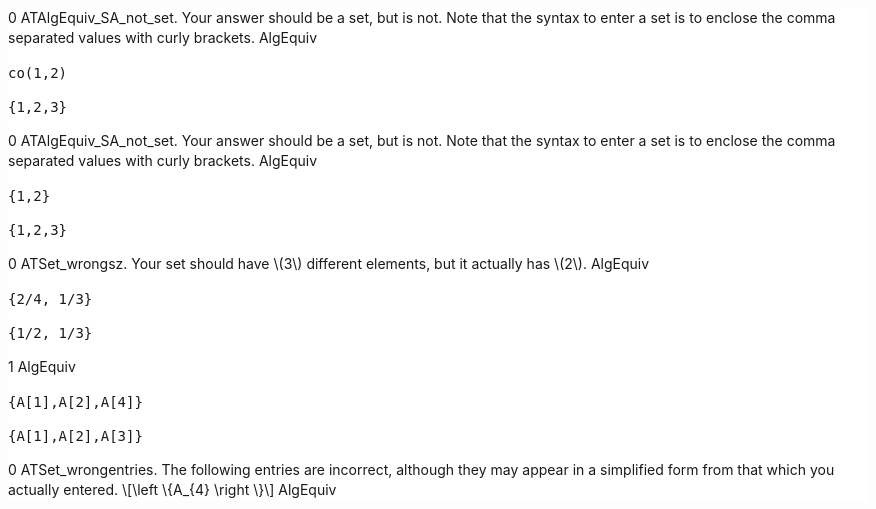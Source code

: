   <td class="cell c5">0</td>
  <td class="cell c6">ATAlgEquiv_SA_not_set.</td>
</tr>
<tr class="pass">
  <td class="cell c0"><td colspan="2"></td></td>
  <td class="cell c1"><td colspan="4">Your answer should be a set, but is not. Note that the syntax to enter a set is to enclose the comma separated values with curly brackets.</td></td>
</tr>
<tr class="pass">
  <td class="cell c0">AlgEquiv</td>
  <td class="cell c1"><span style="color:green;"><i class="fa fa-check"></i></span></td>
  <td class="cell c2"><pre>co(1,2)</pre></td>
  <td class="cell c3"><pre>{1,2,3}</pre></td>
  <td class="cell c4"></td>
  <td class="cell c5">0</td>
  <td class="cell c6">ATAlgEquiv_SA_not_set.</td>
</tr>
<tr class="pass">
  <td class="cell c0"><td colspan="2"></td></td>
  <td class="cell c1"><td colspan="4">Your answer should be a set, but is not. Note that the syntax to enter a set is to enclose the comma separated values with curly brackets.</td></td>
</tr>
<tr class="pass">
  <td class="cell c0">AlgEquiv</td>
  <td class="cell c1"><span style="color:green;"><i class="fa fa-check"></i></span></td>
  <td class="cell c2"><pre>{1,2}</pre></td>
  <td class="cell c3"><pre>{1,2,3}</pre></td>
  <td class="cell c4"></td>
  <td class="cell c5">0</td>
  <td class="cell c6">ATSet_wrongsz.</td>
</tr>
<tr class="pass">
  <td class="cell c0"><td colspan="2"></td></td>
  <td class="cell c1"><td colspan="4">Your set should have <span class="filter_mathjaxloader_equation"><span class="nolink">\(3\)</span></span> different elements, but it actually has <span class="filter_mathjaxloader_equation"><span class="nolink">\(2\)</span></span>.</td></td>
</tr>
<tr class="pass">
  <td class="cell c0">AlgEquiv</td>
  <td class="cell c1"><span style="color:green;"><i class="fa fa-check"></i></span></td>
  <td class="cell c2"><pre>{2/4, 1/3}</pre></td>
  <td class="cell c3"><pre>{1/2, 1/3}</pre></td>
  <td class="cell c4"></td>
  <td class="cell c5">1</td>
  <td class="cell c6"></td>
</tr>
<tr class="pass">
  <td class="cell c0">AlgEquiv</td>
  <td class="cell c1"><span style="color:green;"><i class="fa fa-check"></i></span></td>
  <td class="cell c2"><pre>{A[1],A[2],A[4]}</pre></td>
  <td class="cell c3"><pre>{A[1],A[2],A[3]}</pre></td>
  <td class="cell c4"></td>
  <td class="cell c5">0</td>
  <td class="cell c6">ATSet_wrongentries.</td>
</tr>
<tr class="pass">
  <td class="cell c0"><td colspan="2"></td></td>
  <td class="cell c1"><td colspan="4">The following entries are incorrect, although they may appear in a simplified form from that which you actually entered. <span class="filter_mathjaxloader_equation"><span class="nolink">\[\left \{A_{4} \right \}\]</span></span></td></td>
</tr>
<tr class="pass">
  <td class="cell c0">AlgEquiv</td>
  <td class="cell c1"><span style="color:green;"><i class="fa fa-check"></i></span></td>